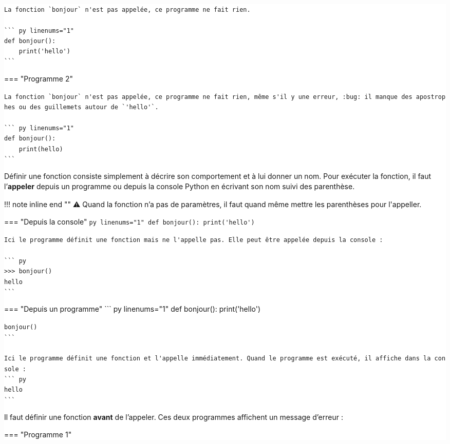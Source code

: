     La fonction `bonjour` n'est pas appelée, ce programme ne fait rien.

    ``` py linenums="1"
    def bonjour():
        print('hello')
    ```
    
=== "Programme 2" 

    La fonction `bonjour` n'est pas appelée, ce programme ne fait rien, même s'il y une erreur, :bug: il manque des apostrophes ou des guillemets autour de `'hello'`.

    ``` py linenums="1"
    def bonjour():
        print(hello)
    ```

Définir une fonction consiste simplement à décrire son comportement et à lui donner un nom. Pour exécuter la fonction, il faut l’**appeler** depuis un programme ou depuis la console Python en écrivant son nom suivi des parenthèse. 

!!! note inline end "" 
    :warning: Quand la fonction n’a pas de paramètres, il faut quand même mettre les parenthèses pour l'appeller.

=== "Depuis la console"
    ``` py linenums="1"
    def bonjour():
        print('hello')
    ```

    Ici le programme définit une fonction mais ne l'appelle pas. Elle peut être appelée depuis la console :

    ``` py
    >>> bonjour()
    hello
    ```

=== "Depuis un programme"
    ``` py linenums="1"
    def bonjour():
        print('hello')
    
    bonjour()
    ```

    Ici le programme définit une fonction et l'appelle immédiatement. Quand le programme est exécuté, il affiche dans la console :
    ``` py
    hello
    ```


Il faut définir une fonction **avant** de l’appeler. Ces deux programmes affichent un message d’erreur :

=== "Programme 1"
    
